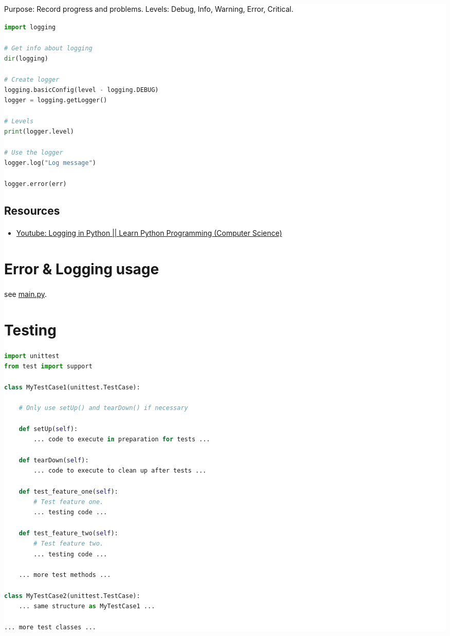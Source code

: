 Purpose: Record progress and problems.
Levels: Debug, Info, Warning, Error, Critical.

```python
import logging

# Get info about logging
dir(logging)

# Create logger
logging.basicConfig(level - logging.DEBUG)
logger = logging.getLogger()

# Levels
print(logger.level)

# Use the logger
logger.log("Log message")

logger.error(err)
```

## Resources

- [Youtube: Logging in Python || Learn Python Programming (Computer Science)](https://www.youtube.com/watch?v=g8nQ90Hk328&list=PLi01XoE8jYohWFPpC17Z-wWhPOSuh8Er-&index=17)


# Error & Logging usage

see [main.py](main.py).


# Testing

```python
import unittest
from test import support

class MyTestCase1(unittest.TestCase):

    # Only use setUp() and tearDown() if necessary

    def setUp(self):
        ... code to execute in preparation for tests ...

    def tearDown(self):
        ... code to execute to clean up after tests ...

    def test_feature_one(self):
        # Test feature one.
        ... testing code ...

    def test_feature_two(self):
        # Test feature two.
        ... testing code ...

    ... more test methods ...

class MyTestCase2(unittest.TestCase):
    ... same structure as MyTestCase1 ...

... more test classes ...

```